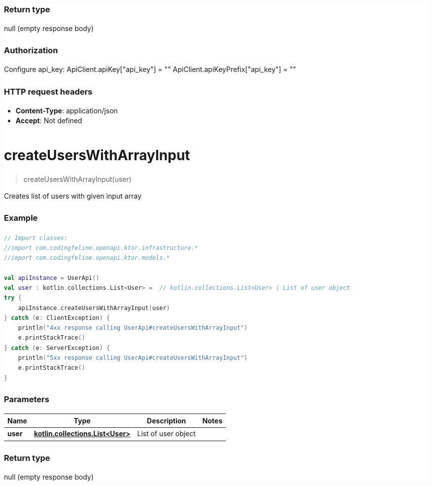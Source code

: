 ### Return type

null (empty response body)

### Authorization


Configure api_key:
    ApiClient.apiKey["api_key"] = ""
    ApiClient.apiKeyPrefix["api_key"] = ""

### HTTP request headers

 - **Content-Type**: application/json
 - **Accept**: Not defined

<a id="createUsersWithArrayInput"></a>
# **createUsersWithArrayInput**
> createUsersWithArrayInput(user)

Creates list of users with given input array



### Example
```kotlin
// Import classes:
//import com.codingfeline.openapi.ktor.infrastructure.*
//import com.codingfeline.openapi.ktor.models.*

val apiInstance = UserApi()
val user : kotlin.collections.List<User> =  // kotlin.collections.List<User> | List of user object
try {
    apiInstance.createUsersWithArrayInput(user)
} catch (e: ClientException) {
    println("4xx response calling UserApi#createUsersWithArrayInput")
    e.printStackTrace()
} catch (e: ServerException) {
    println("5xx response calling UserApi#createUsersWithArrayInput")
    e.printStackTrace()
}
```

### Parameters
| Name | Type | Description  | Notes |
| ------------- | ------------- | ------------- | ------------- |
| **user** | [**kotlin.collections.List&lt;User&gt;**](User.md)| List of user object | |

### Return type

null (empty response body)
